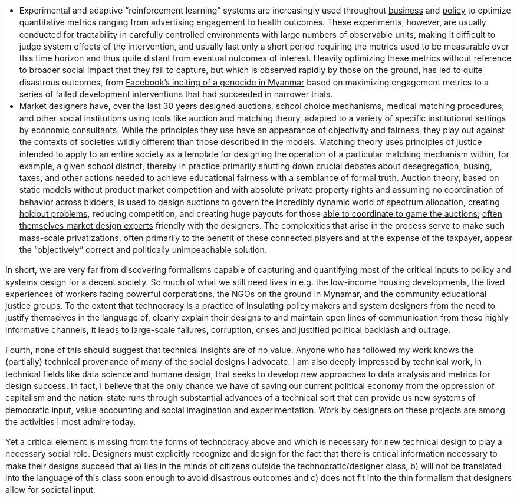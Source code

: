*   Experimental and adaptive “reinforcement learning” systems are increasingly used throughout [business](https://www.optimizely.com/optimization-glossary/ab-testing/) and [policy](https://en.wikipedia.org/wiki/Poor_Economics) to optimize quantitative metrics ranging from advertising engagement to health outcomes. These experiments, however, are usually conducted for tractability in carefully controlled environments with large numbers of observable units, making it difficult to judge system effects of the intervention, and usually last only a short period requiring the metrics used to be measurable over this time horizon and thus quite distant from eventual outcomes of interest. Heavily optimizing these metrics without reference to broader social impact that they fail to capture, but which is observed rapidly by those on the ground, has led to quite disastrous outcomes, from [Facebook’s inciting of a genocide in Myanmar](https://www.nytimes.com/2018/10/15/technology/myanmar-facebook-genocide.html) based on maximizing engagement metrics to a series of [failed development interventions](https://econweb.ucsd.edu/~pniehaus/papers/experimentation_at_scale.pdf) that had succeeded in narrower trials.
*   Market designers have, over the last 30 years designed auctions, school choice mechanisms, medical matching procedures, and other social institutions using tools like auction and matching theory, adapted to a variety of specific institutional settings by economic consultants. While the principles they use have an appearance of objectivity and fairness, they play out against the contexts of societies wildly different than those described in the models. Matching theory uses principles of justice intended to apply to an entire society as a template for designing the operation of a particular matching mechanism within, for example, a given school district, thereby in practice primarily [shutting down](https://papers.ssrn.com/sol3/papers.cfm?abstract_id=3242882) crucial debates about desegregation, busing, taxes, and other actions needed to achieve educational fairness with a semblance of formal truth. Auction theory, based on static models without product market competition and with absolute private property rights and assuming no coordination of behavior across bidders, is used to design auctions to govern the incredibly dynamic world of spectrum allocation, [creating holdout problems](https://hisreco.wordpress.com/2018/09/18/economist-as-craftsperson-in-the-fccs-incentive-auction/), reducing competition, and creating huge payouts for those [able to coordinate to game the auctions](https://knowledge.wharton.upenn.edu/article/doraszelski-sinkinson-fcc-ownership-concentration/), [often themselves market design experts](https://www.nber.org/papers/w14765) friendly with the designers. The complexities that arise in the process serve to make such mass-scale privatizations, often primarily to the benefit of these connected players and at the expense of the taxpayer, appear the “objectively” correct and politically unimpeachable solution.

In short, we are very far from discovering formalisms capable of capturing and quantifying most of the critical inputs to policy and systems design for a decent society. So much of what we still need lives in e.g. the low-income housing developments, the lived experiences of workers facing powerful corporations, the NGOs on the ground in Mynamar, and the community educational justice groups. To the extent that technocracy is a practice of insulating policy makers and system designers from the need to justify themselves in the language of, clearly explain their designs to and maintain open lines of communication from these highly informative channels, it leads to large-scale failures, corruption, crises and justified political backlash and outrage.

Fourth, none of this should suggest that technical insights are of no value. Anyone who has followed my work knows the (partially) technical provenance of many of the social designs I advocate. I am also deeply impressed by technical work, in technical fields like data science and humane design, that seeks to develop new approaches to data analysis and metrics for design success. In fact, I believe that the only chance we have of saving our current political economy from the oppression of capitalism and the nation-state runs through substantial advances of a technical sort that can provide us new systems of democratic input, value accounting and social imagination and experimentation. Work by designers on these projects are among the activities I most admire today.

Yet a critical element is missing from the forms of technocracy above and which is necessary for new technical design to play a necessary social role. Designers must explicitly recognize and design for the fact that there is critical information necessary to make their designs succeed that a) lies in the minds of citizens outside the technocratic/designer class, b) will not be translated into the language of this class soon enough to avoid disastrous outcomes and c) does not fit into the thin formalism that designers allow for societal input.
